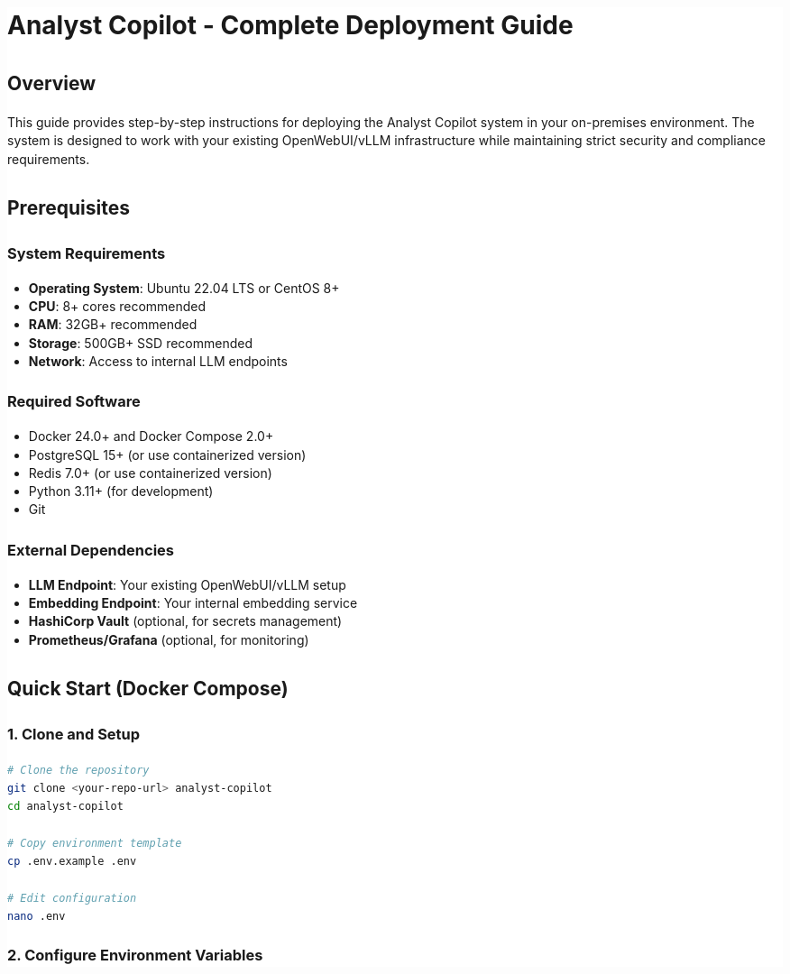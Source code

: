 # Analyst Copilot - Complete Deployment Guide

## Overview

This guide provides step-by-step instructions for deploying the Analyst Copilot system in your on-premises environment. The system is designed to work with your existing OpenWebUI/vLLM infrastructure while maintaining strict security and compliance requirements.

## Prerequisites

### System Requirements
- **Operating System**: Ubuntu 22.04 LTS or CentOS 8+
- **CPU**: 8+ cores recommended
- **RAM**: 32GB+ recommended
- **Storage**: 500GB+ SSD recommended
- **Network**: Access to internal LLM endpoints

### Required Software
- Docker 24.0+ and Docker Compose 2.0+
- PostgreSQL 15+ (or use containerized version)
- Redis 7.0+ (or use containerized version)
- Python 3.11+ (for development)
- Git

### External Dependencies
- **LLM Endpoint**: Your existing OpenWebUI/vLLM setup
- **Embedding Endpoint**: Your internal embedding service
- **HashiCorp Vault** (optional, for secrets management)
- **Prometheus/Grafana** (optional, for monitoring)

## Quick Start (Docker Compose)

### 1. Clone and Setup

```bash
# Clone the repository
git clone <your-repo-url> analyst-copilot
cd analyst-copilot

# Copy environment template
cp .env.example .env

# Edit configuration
nano .env
```

### 2. Configure Environment Variables
